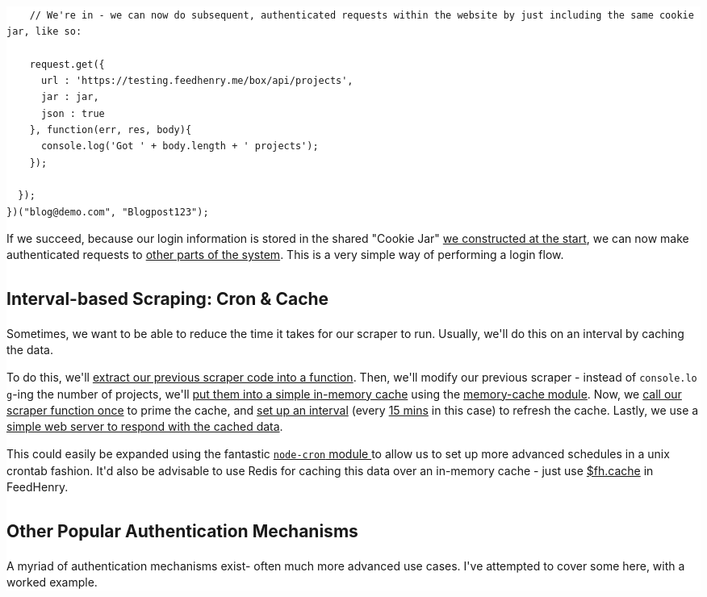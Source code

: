         // We're in - we can now do subsequent, authenticated requests within the website by just including the same cookie jar, like so:
        
        request.get({
          url : 'https://testing.feedhenry.me/box/api/projects',
          jar : jar,
          json : true
        }, function(err, res, body){
          console.log('Got ' + body.length + ' projects');
        });
        
      });
    })("blog@demo.com", "Blogpost123");
    



If we succeed, because our login information is stored in the shared "Cookie Jar" [we constructed at the start](https://gist.github.com/cianclarke/beb3ee79e0ebfed62f0b#file-feedhenrylogin-js-L3), we can now make authenticated requests to [other parts of the system](https://gist.github.com/cianclarke/beb3ee79e0ebfed62f0b#file-feedhenrylogin-js-L23-L30).
This is a very simple way of performing a login flow.



## Interval-based Scraping: Cron & Cache



Sometimes, we want to be able to reduce the time it takes for our scraper to run. Usually, we'll do this on an interval by caching the data.

To do this, we'll [extract our previous scraper code into a function](https://gist.github.com/cianclarke/4e78314aafcc1b41ca44#file-polling-js-L10). Then, we'll modify our previous scraper - instead of `console.log`-ing the number of projects, we'll [put them into a simple in-memory cache](https://gist.github.com/cianclarke/4e78314aafcc1b41ca44#file-polling-js-L33) using the [memory-cache module](https://github.com/ptarjan/node-cache).
Now, we [call our scraper function once](https://gist.github.com/cianclarke/4e78314aafcc1b41ca44#file-polling-js-L39) to prime the cache, and [set up an interval](https://gist.github.com/cianclarke/4e78314aafcc1b41ca44#file-polling-js-L40-L42) (every [15 mins](https://gist.github.com/cianclarke/4e78314aafcc1b41ca44#file-polling-js-L8) in this case) to refresh the cache.
Lastly, we use a [simple web server to respond with the cached data](https://gist.github.com/cianclarke/4e78314aafcc1b41ca44#file-polling-js-L46-L50).

This could easily be expanded using the fantastic [`node-cron` module ](https://github.com/ncb000gt/node-cron)to allow us to set up more advanced schedules in a unix crontab fashion. It'd also be advisable to use Redis for caching this data over an in-memory cache - just use [$fh.cache](http://docs.feedhenry.com/v3/api/api_cache.html) in FeedHenry.



## Other Popular Authentication Mechanisms



A myriad of authentication mechanisms exist- often much more advanced use cases. I've attempted to cover some here, with a worked example.
